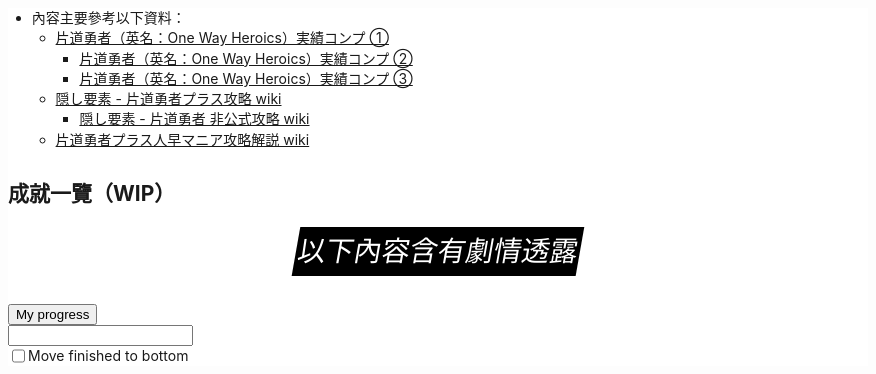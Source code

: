 <iframe src="https://store.steampowered.com/widget/266210/" title="one way heroics steam shop" frameborder="0" width="646" height="190" style="height: 190px;"></iframe>

- 內容主要參考以下資料：
  - [片道勇者（英名：One Way Heroics）実績コンプ ①](https://sds-page.hateblo.jp/entry/2015/11/15/114417)
    - [片道勇者（英名：One Way Heroics）実績コンプ ②](https://sds-page.hateblo.jp/entry/2015/11/15/192713)
    - [片道勇者（英名：One Way Heroics）実績コンプ ③](https://sds-page.hateblo.jp/entry/2015/11/21/202155)
  - [隠し要素 - 片道勇者プラス攻略 wiki](https://web.archive.org/web/20171202123441/http://katamichiplus.wiki.fc2.com/wiki/%E9%9A%A0%E3%81%97%E8%A6%81%E7%B4%A0)
    - [隠し要素 - 片道勇者 非公式攻略 wiki](https://katamichihero.wiki.fc2.com/wiki/%E9%9A%A0%E3%81%97%E8%A6%81%E7%B4%A0)
  - [片道勇者プラス人早マニア攻略解説 wiki](https://katamichimania.wiki.fc2.com/)

## __成就一覽（WIP）__

<div style="margin: .5em auto 1em; padding: 4px 2px; width: fit-content; transform: skewX(-10deg); font-size: 2em; color: white; background: black;">以下內容含有劇情透露</div>

<div x-data>
<button x-on:click="() => {
  isTasksDoneArr = '[true,true,true,true,true,true,true,true,true,true,true,true,true,true,true,true,true,true,true,true,true,true,true,true,true,true,true,true,true,true,true,true,true,true,true,true,true,true,true,true,true,true,true,true,true,false,true,true,false,false,false,true,true,false,false,false,false,false,false]';
  newTasksDoneArrHandler();
}">My progress</button>

<div class="achievement-container">
  <div class="filter-container">
    <input type="text"
      x-bind:value="isTasksDoneArr"
      x-on:change="newTasksDoneArrHandler" />
    <div style="display: flex;">
      <input type="checkbox" id="sortedByFinished"
        x-bind:checked="sortedByFinished" />
      <label for="sortedByFinished">Move finished to bottom</label>
    </div>
  </div>
    <template
      x-for="(achievement, i) in achievementData"
    >
      <div class="achievement-item"
        x-bind:style="achievement.isDone && sortedByFinished && { 'order: 2; opacity: .5;' }"
        >
        <input type="checkbox"
          x-bind:checked="achievement.isDone"
          x-on:change="() => taskDoneHandler(i)" />
        <img class="achievement-item--image"
          x-bind:src="achievement.image"
          x-bind:alt="achievement.title">
        <div class="text-container">
          <span class="text-title" x-text="achievement.title"></span>
          <span x-text="achievement.description"></span>
        </div>
      </div>
    </template>
</div>
</div>
